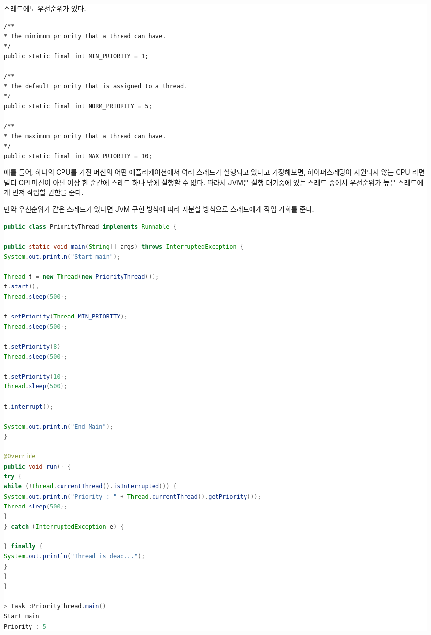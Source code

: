 스레드에도 우선순위가 있다.

```
/**
* The minimum priority that a thread can have.
*/
public static final int MIN_PRIORITY = 1;

/**
* The default priority that is assigned to a thread.
*/
public static final int NORM_PRIORITY = 5;

/**
* The maximum priority that a thread can have.
*/
public static final int MAX_PRIORITY = 10;
```

예를 들어, 하나의 CPU를 가진 머신의 어떤 애플리케이션에서 여러 스레드가 실행되고 있다고 가정해보면, 하이퍼스레딩이 지원되지 않는 CPU 라면 멀티 CPI 머신이 아닌 이상 한 순간에 스레드 하나 밖에 실행할 수 없다. 따라서 JVM은 실행 대기중에 있는 스레드 중에서 우선순위가 높은 스레드에게 먼저 작업할 권한을 준다.

만약 우선순위가 같은 스레드가 있다면 JVM 구현 방식에 따라 시분할 방식으로 스레드에게 작업 기회를 준다.

```java
public class PriorityThread implements Runnable {

public static void main(String[] args) throws InterruptedException {
System.out.println("Start main");

Thread t = new Thread(new PriorityThread());
t.start();
Thread.sleep(500);

t.setPriority(Thread.MIN_PRIORITY);
Thread.sleep(500);

t.setPriority(8);
Thread.sleep(500);

t.setPriority(10);
Thread.sleep(500);

t.interrupt();

System.out.println("End Main");
}

@Override
public void run() {
try {
while (!Thread.currentThread().isInterrupted()) {
System.out.println("Priority : " + Thread.currentThread().getPriority());
Thread.sleep(500);
}
} catch (InterruptedException e) {

} finally {
System.out.println("Thread is dead...");
}
}
}

> Task :PriorityThread.main()
Start main
Priority : 5
```